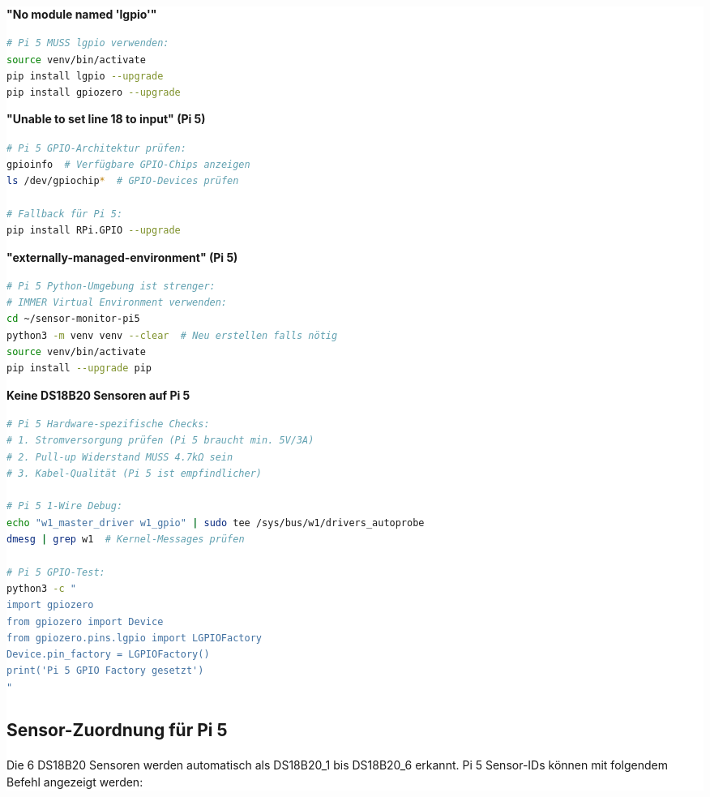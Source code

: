 **"No module named 'lgpio'"**
```bash
# Pi 5 MUSS lgpio verwenden:
source venv/bin/activate
pip install lgpio --upgrade
pip install gpiozero --upgrade
```

**"Unable to set line 18 to input" (Pi 5)**
```bash
# Pi 5 GPIO-Architektur prüfen:
gpioinfo  # Verfügbare GPIO-Chips anzeigen
ls /dev/gpiochip*  # GPIO-Devices prüfen

# Fallback für Pi 5:
pip install RPi.GPIO --upgrade
```

**"externally-managed-environment" (Pi 5)**
```bash
# Pi 5 Python-Umgebung ist strenger:
# IMMER Virtual Environment verwenden:
cd ~/sensor-monitor-pi5
python3 -m venv venv --clear  # Neu erstellen falls nötig
source venv/bin/activate
pip install --upgrade pip
```

**Keine DS18B20 Sensoren auf Pi 5**
```bash
# Pi 5 Hardware-spezifische Checks:
# 1. Stromversorgung prüfen (Pi 5 braucht min. 5V/3A)
# 2. Pull-up Widerstand MUSS 4.7kΩ sein
# 3. Kabel-Qualität (Pi 5 ist empfindlicher)

# Pi 5 1-Wire Debug:
echo "w1_master_driver w1_gpio" | sudo tee /sys/bus/w1/drivers_autoprobe
dmesg | grep w1  # Kernel-Messages prüfen

# Pi 5 GPIO-Test:
python3 -c "
import gpiozero
from gpiozero import Device
from gpiozero.pins.lgpio import LGPIOFactory
Device.pin_factory = LGPIOFactory()
print('Pi 5 GPIO Factory gesetzt')
"
```

## Sensor-Zuordnung für Pi 5

Die 6 DS18B20 Sensoren werden automatisch als DS18B20_1 bis DS18B20_6 erkannt.
Pi 5 Sensor-IDs können mit folgendem Befehl angezeigt werden:

